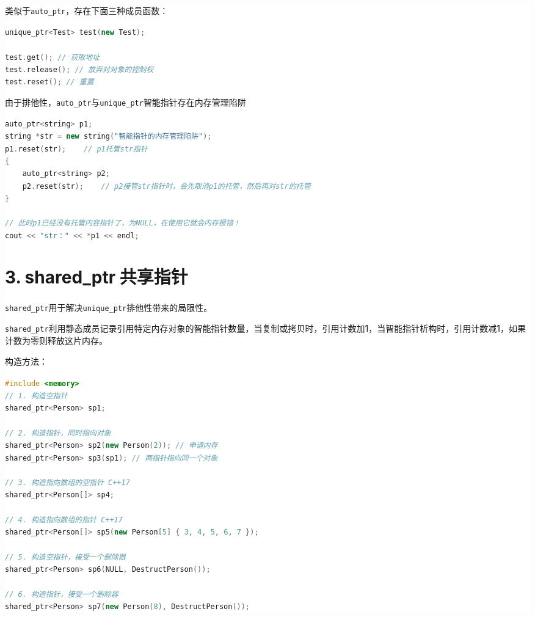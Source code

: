 类似于`auto_ptr`，存在下面三种成员函数：

```cpp
unique_ptr<Test> test(new Test);

test.get(); // 获取地址
test.release(); // 放弃对对象的控制权
test.reset(); // 重置
```

由于排他性，`auto_ptr`与`unique_ptr`智能指针存在内存管理陷阱

```cpp
auto_ptr<string> p1;
string *str = new string("智能指针的内存管理陷阱");
p1.reset(str);    // p1托管str指针
{
    auto_ptr<string> p2;
    p2.reset(str);    // p2接管str指针时，会先取消p1的托管，然后再对str的托管
}

// 此时p1已经没有托管内容指针了，为NULL，在使用它就会内存报错！
cout << "str：" << *p1 << endl;
```

# 3. shared_ptr 共享指针

`shared_ptr`用于解决`unique_ptr`排他性带来的局限性。

`shared_ptr`利用静态成员记录引用特定内存对象的智能指针数量，当复制或拷贝时，引用计数加1，当智能指针析构时，引用计数减1，如果计数为零则释放这片内存。

构造方法：

```cpp
#include <memory>
// 1. 构造空指针
shared_ptr<Person> sp1;

// 2. 构造指针，同时指向对象
shared_ptr<Person> sp2(new Person(2)); // 申请内存
shared_ptr<Person> sp3(sp1); // 两指针指向同一个对象

// 3. 构造指向数组的空指针 C++17
shared_ptr<Person[]> sp4;

// 4. 构造指向数组的指针 C++17
shared_ptr<Person[]> sp5(new Person[5] { 3, 4, 5, 6, 7 });

// 5. 构造空指针，接受一个删除器
shared_ptr<Person> sp6(NULL, DestructPerson());

// 6. 构造指针，接受一个删除器
shared_ptr<Person> sp7(new Person(8), DestructPerson());
```
